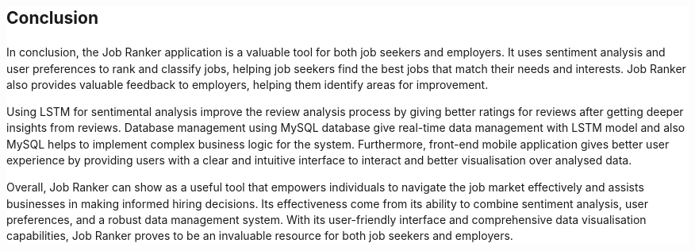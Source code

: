 ## Conclusion

In conclusion, the Job Ranker application is a valuable tool for both job seekers and employers. It uses sentiment analysis and user preferences to rank and classify jobs, helping job seekers find the best jobs that match their needs and interests. Job Ranker also provides valuable feedback to employers, helping them identify areas for improvement.

Using LSTM for sentimental analysis improve the review analysis process by giving better ratings for reviews after getting deeper insights from reviews. Database management using MySQL database give real-time data management with LSTM model and also MySQL helps to implement complex business logic for the system. Furthermore, front-end mobile application gives better user experience by providing users with a clear and intuitive interface to interact and better visualisation over analysed data.

Overall, Job Ranker can show as a useful tool that empowers individuals to navigate the job market effectively and assists businesses in making informed hiring decisions. Its effectiveness come from its ability to combine sentiment analysis, user preferences, and a robust data management system. With its user-friendly interface and comprehensive data visualisation capabilities, Job Ranker proves to be an invaluable resource for both job seekers and employers.
